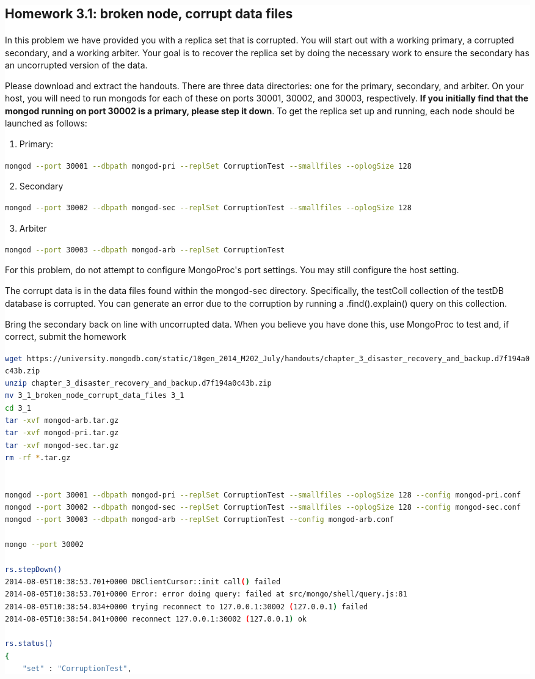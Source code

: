 Homework 3.1: broken node, corrupt data files
----

In this problem we have provided you with a replica set that is corrupted. You will start out with a working primary, a corrupted secondary, and a working arbiter. Your goal is to recover the replica set by doing the necessary work to ensure the secondary has an uncorrupted version of the data.

Please download and extract the handouts. There are three data directories: one for the primary, secondary, and arbiter. On your host, you will need to run mongods for each of these on ports 30001, 30002, and 30003, respectively. **If you initially find that the mongod running on port 30002 is a primary, please step it down**. To get the replica set up and running, each node should be launched as follows:

1.  Primary:

```bash
mongod --port 30001 --dbpath mongod-pri --replSet CorruptionTest --smallfiles --oplogSize 128
```

2.  Secondary

```bash
mongod --port 30002 --dbpath mongod-sec --replSet CorruptionTest --smallfiles --oplogSize 128
```

3.  Arbiter

```bash
mongod --port 30003 --dbpath mongod-arb --replSet CorruptionTest
```

For this problem, do not attempt to configure MongoProc's port settings. You may still configure the host setting.

The corrupt data is in the data files found within the mongod-sec directory. Specifically, the testColl collection of the testDB database is corrupted. You can generate an error due to the corruption by running a .find().explain() query on this collection.

Bring the secondary back on line with uncorrupted data. When you believe you have done this, use MongoProc to test and, if correct, submit the homework

```bash
wget https://university.mongodb.com/static/10gen_2014_M202_July/handouts/chapter_3_disaster_recovery_and_backup.d7f194a0c43b.zip
unzip chapter_3_disaster_recovery_and_backup.d7f194a0c43b.zip
mv 3_1_broken_node_corrupt_data_files 3_1
cd 3_1
tar -xvf mongod-arb.tar.gz
tar -xvf mongod-pri.tar.gz
tar -xvf mongod-sec.tar.gz
rm -rf *.tar.gz


mongod --port 30001 --dbpath mongod-pri --replSet CorruptionTest --smallfiles --oplogSize 128 --config mongod-pri.conf
mongod --port 30002 --dbpath mongod-sec --replSet CorruptionTest --smallfiles --oplogSize 128 --config mongod-sec.conf
mongod --port 30003 --dbpath mongod-arb --replSet CorruptionTest --config mongod-arb.conf

mongo --port 30002

rs.stepDown()
2014-08-05T10:38:53.701+0000 DBClientCursor::init call() failed
2014-08-05T10:38:53.701+0000 Error: error doing query: failed at src/mongo/shell/query.js:81
2014-08-05T10:38:54.034+0000 trying reconnect to 127.0.0.1:30002 (127.0.0.1) failed
2014-08-05T10:38:54.041+0000 reconnect 127.0.0.1:30002 (127.0.0.1) ok

rs.status()
{
	"set" : "CorruptionTest",
```